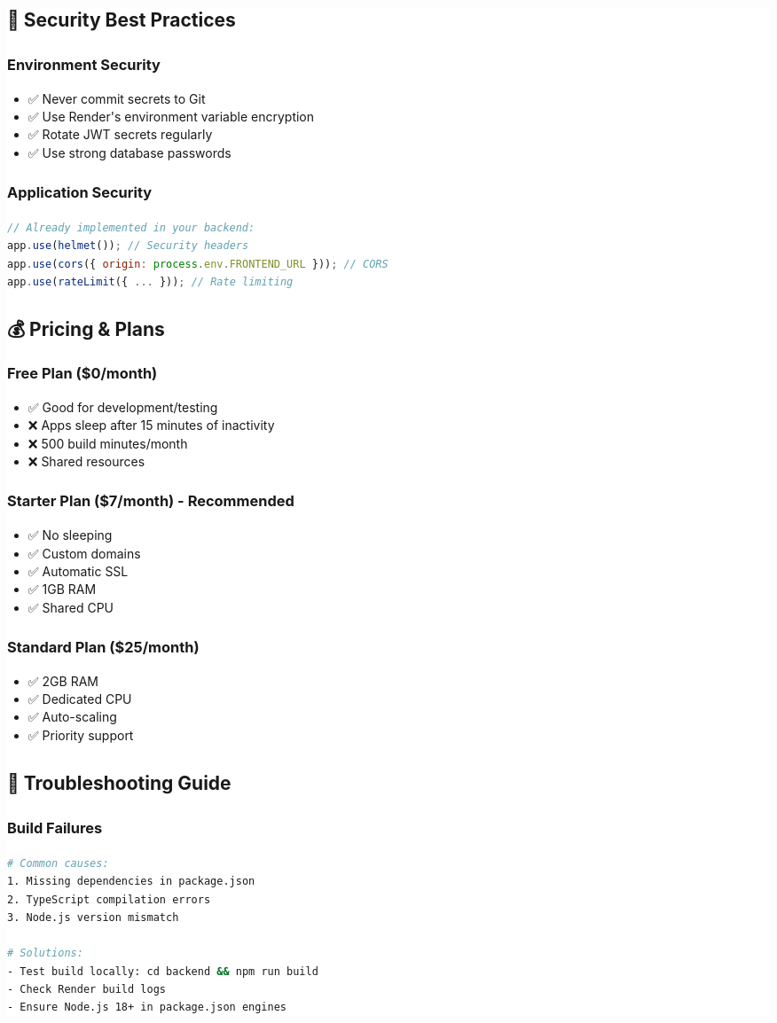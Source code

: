 ## 🔐 Security Best Practices

### Environment Security
- ✅ Never commit secrets to Git
- ✅ Use Render's environment variable encryption
- ✅ Rotate JWT secrets regularly
- ✅ Use strong database passwords

### Application Security
```javascript
// Already implemented in your backend:
app.use(helmet()); // Security headers
app.use(cors({ origin: process.env.FRONTEND_URL })); // CORS
app.use(rateLimit({ ... })); // Rate limiting
```

## 💰 Pricing & Plans

### Free Plan ($0/month)
- ✅ Good for development/testing
- ❌ Apps sleep after 15 minutes of inactivity
- ❌ 500 build minutes/month
- ❌ Shared resources

### Starter Plan ($7/month) - **Recommended**
- ✅ No sleeping
- ✅ Custom domains
- ✅ Automatic SSL
- ✅ 1GB RAM
- ✅ Shared CPU

### Standard Plan ($25/month)
- ✅ 2GB RAM
- ✅ Dedicated CPU
- ✅ Auto-scaling
- ✅ Priority support

## 🚨 Troubleshooting Guide

### Build Failures
```bash
# Common causes:
1. Missing dependencies in package.json
2. TypeScript compilation errors
3. Node.js version mismatch

# Solutions:
- Test build locally: cd backend && npm run build
- Check Render build logs
- Ensure Node.js 18+ in package.json engines
```
